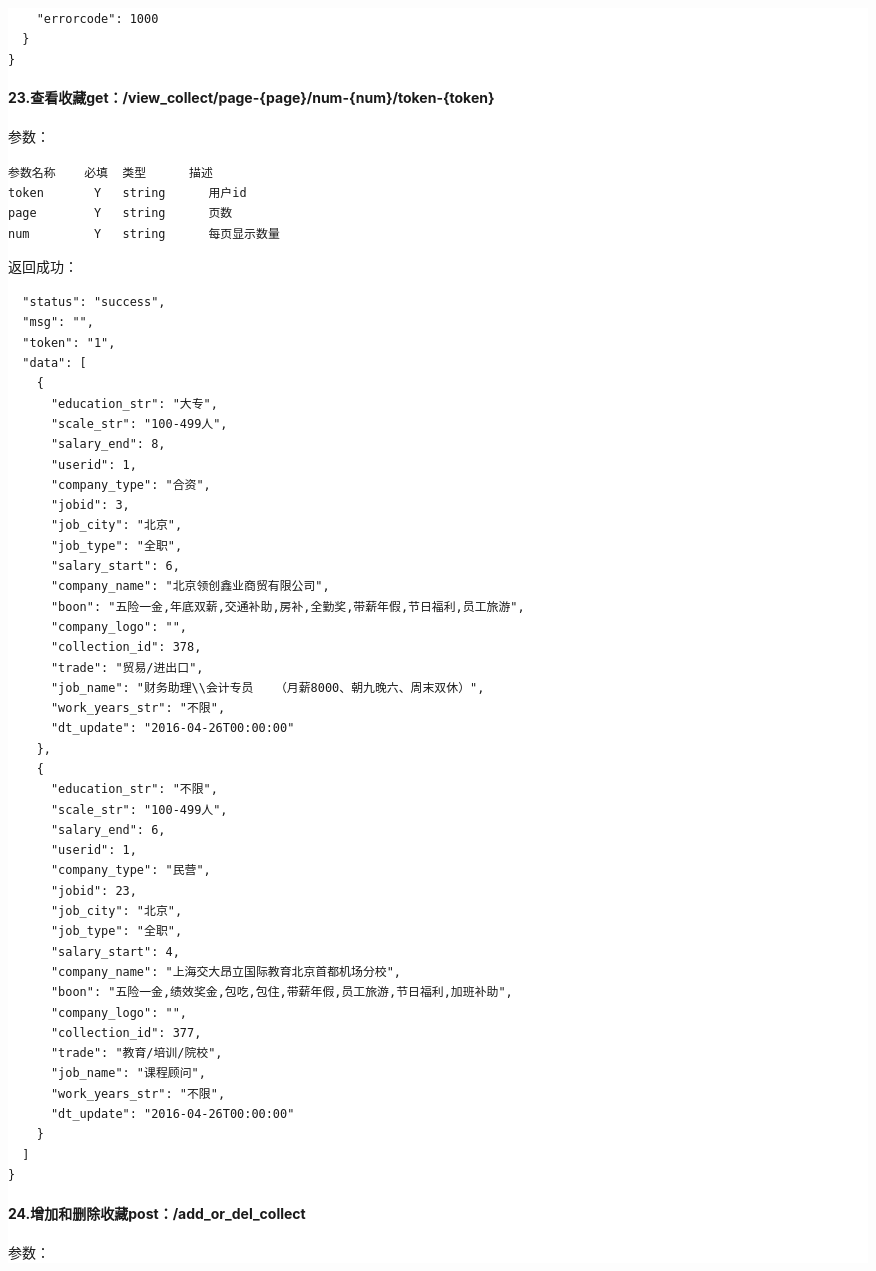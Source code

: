 ```{
    "errorcode": 1000
  }
}
```
#### 23.查看收藏get：/view_collect/page-{page}/num-{num}/token-{token}  
参数：
		
	参数名称	必填	类型		描述
	token		Y	string		用户id
	page		Y	string		页数
	num			Y	string		每页显示数量
返回成功：
```{
  "status": "success",
  "msg": "",
  "token": "1",
  "data": [
    {
      "education_str": "大专",
      "scale_str": "100-499人",
      "salary_end": 8,
      "userid": 1,
      "company_type": "合资",
      "jobid": 3,
      "job_city": "北京",
      "job_type": "全职",
      "salary_start": 6,
      "company_name": "北京领创鑫业商贸有限公司",
      "boon": "五险一金,年底双薪,交通补助,房补,全勤奖,带薪年假,节日福利,员工旅游",
      "company_logo": "",
      "collection_id": 378,
      "trade": "贸易/进出口",
      "job_name": "财务助理\\会计专员   （月薪8000、朝九晚六、周末双休）",
      "work_years_str": "不限",
      "dt_update": "2016-04-26T00:00:00"
    },
    {
      "education_str": "不限",
      "scale_str": "100-499人",
      "salary_end": 6,
      "userid": 1,
      "company_type": "民营",
      "jobid": 23,
      "job_city": "北京",
      "job_type": "全职",
      "salary_start": 4,
      "company_name": "上海交大昂立国际教育北京首都机场分校",
      "boon": "五险一金,绩效奖金,包吃,包住,带薪年假,员工旅游,节日福利,加班补助",
      "company_logo": "",
      "collection_id": 377,
      "trade": "教育/培训/院校",
      "job_name": "课程顾问",
      "work_years_str": "不限",
      "dt_update": "2016-04-26T00:00:00"
    }
  ]
}
```  
#### 24.增加和删除收藏post：/add_or_del_collect  
参数：
		